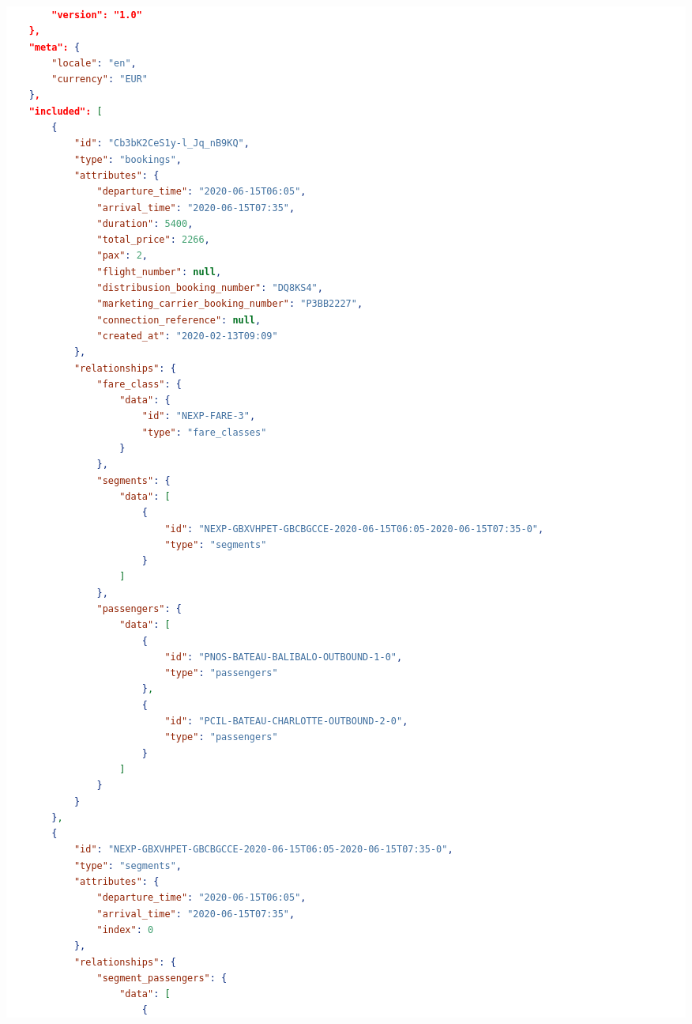 ```json
        "version": "1.0"
    },
    "meta": {
        "locale": "en",
        "currency": "EUR"
    },
    "included": [
        {
            "id": "Cb3bK2CeS1y-l_Jq_nB9KQ",
            "type": "bookings",
            "attributes": {
                "departure_time": "2020-06-15T06:05",
                "arrival_time": "2020-06-15T07:35",
                "duration": 5400,
                "total_price": 2266,
                "pax": 2,
                "flight_number": null,
                "distribusion_booking_number": "DQ8KS4",
                "marketing_carrier_booking_number": "P3BB2227",
                "connection_reference": null,
                "created_at": "2020-02-13T09:09"
            },
            "relationships": {
                "fare_class": {
                    "data": {
                        "id": "NEXP-FARE-3",
                        "type": "fare_classes"
                    }
                },
                "segments": {
                    "data": [
                        {
                            "id": "NEXP-GBXVHPET-GBCBGCCE-2020-06-15T06:05-2020-06-15T07:35-0",
                            "type": "segments"
                        }
                    ]
                },
                "passengers": {
                    "data": [
                        {
                            "id": "PNOS-BATEAU-BALIBALO-OUTBOUND-1-0",
                            "type": "passengers"
                        },
                        {
                            "id": "PCIL-BATEAU-CHARLOTTE-OUTBOUND-2-0",
                            "type": "passengers"
                        }
                    ]
                }
            }
        },
        {
            "id": "NEXP-GBXVHPET-GBCBGCCE-2020-06-15T06:05-2020-06-15T07:35-0",
            "type": "segments",
            "attributes": {
                "departure_time": "2020-06-15T06:05",
                "arrival_time": "2020-06-15T07:35",
                "index": 0
            },
            "relationships": {
                "segment_passengers": {
                    "data": [
                        {
```
